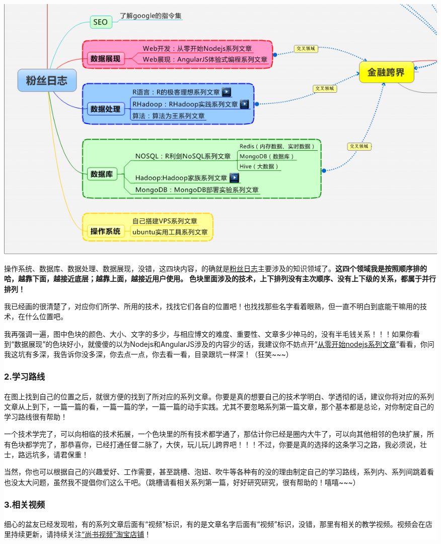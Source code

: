 ![](./img/201409/05.png/)

操作系统、数据库、数据处理、数据展现，没错，这四块内容，的确就是[粉丝日志](http://blog.fens.me/)主要涉及的知识领域了。**这四个领域我是按照顺序排的哈，越靠下面，越接近底层；越靠上面，越接近用户使用。** **色块里面涉及的技术，上下排列没有主次顺序、没有上下级的关系，都属于并行排列！**

我已经画的很清楚了，对应你们所学、所用的技术，找找它们各自的位置吧！也找找那些名字看着眼熟，但一直不明白到底能干嘛用的技术，在什么位置吧。

我再强调一遍，图中色块的颜色、大小、文字的多少，与相应博文的难度、重要性、文章多少神马的，没有半毛钱关系！！！如果你看到“数据展现”的色块好小，就傻傻的以为Nodejs和AngularJS涉及的内容少的话，我建议你不妨点开“[从零开始nodejs系列文章](http://blog.fens.me/series-nodejs/)”看看，你问我这坑有多深，我告诉你没多深，你去点一点，你去看一看，目录跟坑一样深！（狂笑~~~）

### 2.学习路线

在图上找到自己的位置之后，就很方便的找到了所对应的系列文章。你要是真的想要自己的技术学明白、学透彻的话，建议你将对应的系列文章从上到下，一篇一篇的看，一篇一篇的学，一篇一篇的动手实践。尤其不要忽略系列第一篇文章，那个基本都是总论，对你制定自己的学习路线很有帮助！

一个技术学完了，可以向相临的技术拓展，一个色块里的所有技术都学通了，那估计你已经是圈内大牛了，可以向其他相邻的色块扩展，所有色块都学完了，那恭喜你，已经打通任督二脉了，大侠，玩儿玩儿跨界吧！！！不过，你要是真的选择的这条学习之路，我必须说，壮士，路远坑多，请君保重！

当然，你也可以根据自己的兴趣爱好、工作需要，甚至跳槽、泡妞、吹牛等各种有的没的理由制定自己的学习路线，系列内、系列间跳着看也没太大问题，虽然我不提倡你们这么干吧。（跳槽请看相关系列第一篇，好好研究研究，很有帮助的！嘻嘻~~~）

### 3.相关视频

细心的盆友已经发现啦，有的系列文章后面有“视频”标识，有的是文章名字后面有“视频”标识，没错，那里有相关的教学视频。视频会在店里持续更新，请持续关注[“尚书视频”淘宝店铺](http://shop112031231.taobao.com/shop/view_shop.htm)！
